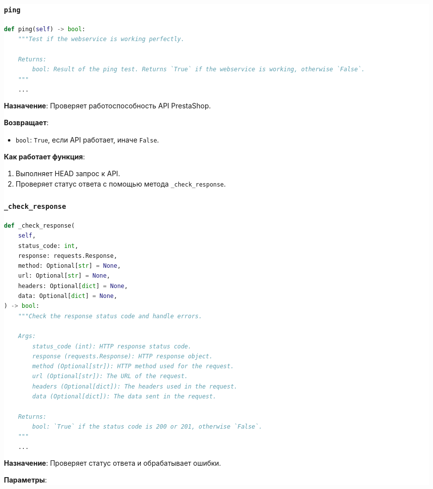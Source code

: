 ### `ping`

```python
def ping(self) -> bool:
    """Test if the webservice is working perfectly.

    Returns:
        bool: Result of the ping test. Returns `True` if the webservice is working, otherwise `False`.
    """
    ...
```

**Назначение**: Проверяет работоспособность API PrestaShop.

**Возвращает**:

*   `bool`: `True`, если API работает, иначе `False`.

**Как работает функция**:

1.  Выполняет HEAD запрос к API.
2.  Проверяет статус ответа с помощью метода `_check_response`.

### `_check_response`

```python
def _check_response(
    self,
    status_code: int,
    response: requests.Response,
    method: Optional[str] = None,
    url: Optional[str] = None,
    headers: Optional[dict] = None,
    data: Optional[dict] = None,
) -> bool:
    """Check the response status code and handle errors.

    Args:
        status_code (int): HTTP response status code.
        response (requests.Response): HTTP response object.
        method (Optional[str]): HTTP method used for the request.
        url (Optional[str]): The URL of the request.
        headers (Optional[dict]): The headers used in the request.
        data (Optional[dict]): The data sent in the request.

    Returns:
        bool: `True` if the status code is 200 or 201, otherwise `False`.
    """
    ...
```

**Назначение**: Проверяет статус ответа и обрабатывает ошибки.

**Параметры**:
